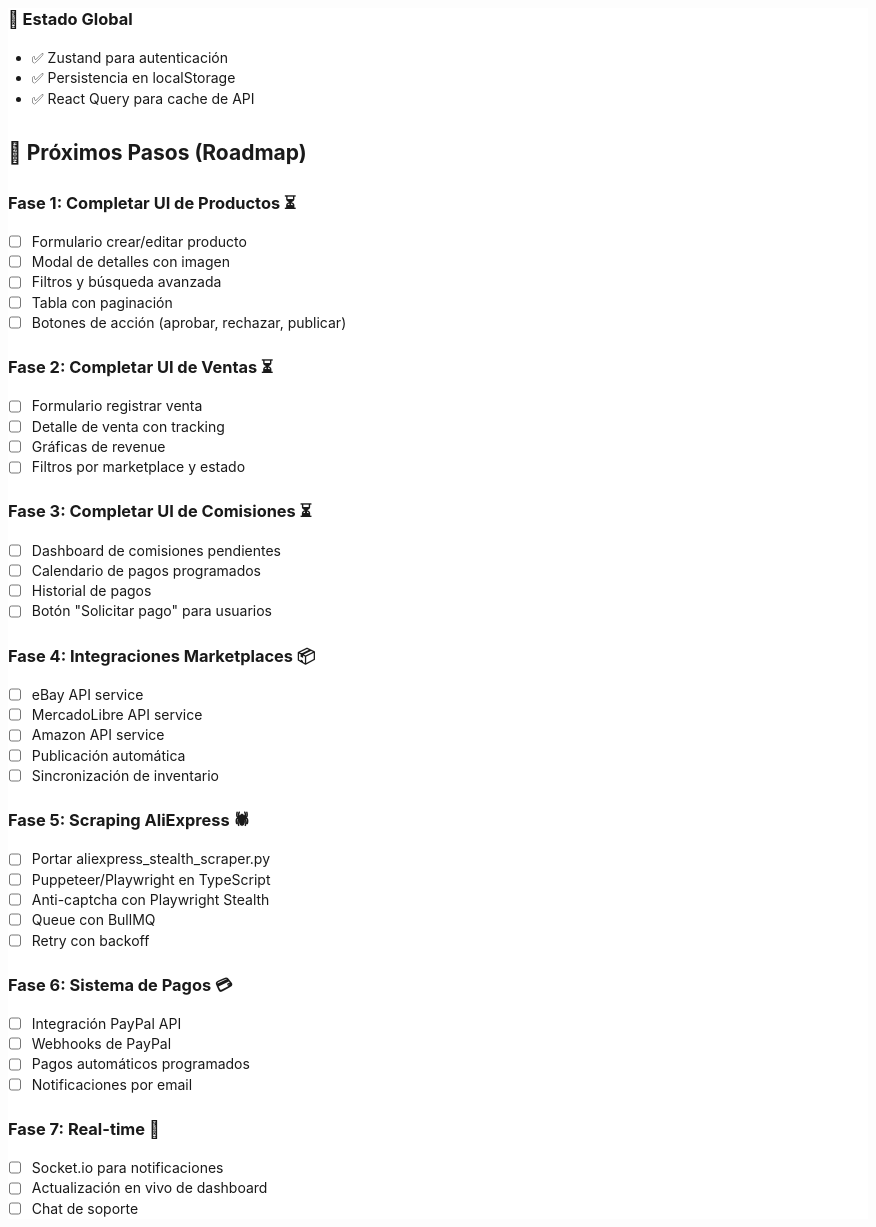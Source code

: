### 🔄 Estado Global
- ✅ Zustand para autenticación
- ✅ Persistencia en localStorage
- ✅ React Query para cache de API

## 🚀 Próximos Pasos (Roadmap)

### Fase 1: Completar UI de Productos ⏳
- [ ] Formulario crear/editar producto
- [ ] Modal de detalles con imagen
- [ ] Filtros y búsqueda avanzada
- [ ] Tabla con paginación
- [ ] Botones de acción (aprobar, rechazar, publicar)

### Fase 2: Completar UI de Ventas ⏳
- [ ] Formulario registrar venta
- [ ] Detalle de venta con tracking
- [ ] Gráficas de revenue
- [ ] Filtros por marketplace y estado

### Fase 3: Completar UI de Comisiones ⏳
- [ ] Dashboard de comisiones pendientes
- [ ] Calendario de pagos programados
- [ ] Historial de pagos
- [ ] Botón "Solicitar pago" para usuarios

### Fase 4: Integraciones Marketplaces 📦
- [ ] eBay API service
- [ ] MercadoLibre API service
- [ ] Amazon API service
- [ ] Publicación automática
- [ ] Sincronización de inventario

### Fase 5: Scraping AliExpress 🕷️
- [ ] Portar aliexpress_stealth_scraper.py
- [ ] Puppeteer/Playwright en TypeScript
- [ ] Anti-captcha con Playwright Stealth
- [ ] Queue con BullMQ
- [ ] Retry con backoff

### Fase 6: Sistema de Pagos 💳
- [ ] Integración PayPal API
- [ ] Webhooks de PayPal
- [ ] Pagos automáticos programados
- [ ] Notificaciones por email

### Fase 7: Real-time 🔴
- [ ] Socket.io para notificaciones
- [ ] Actualización en vivo de dashboard
- [ ] Chat de soporte
